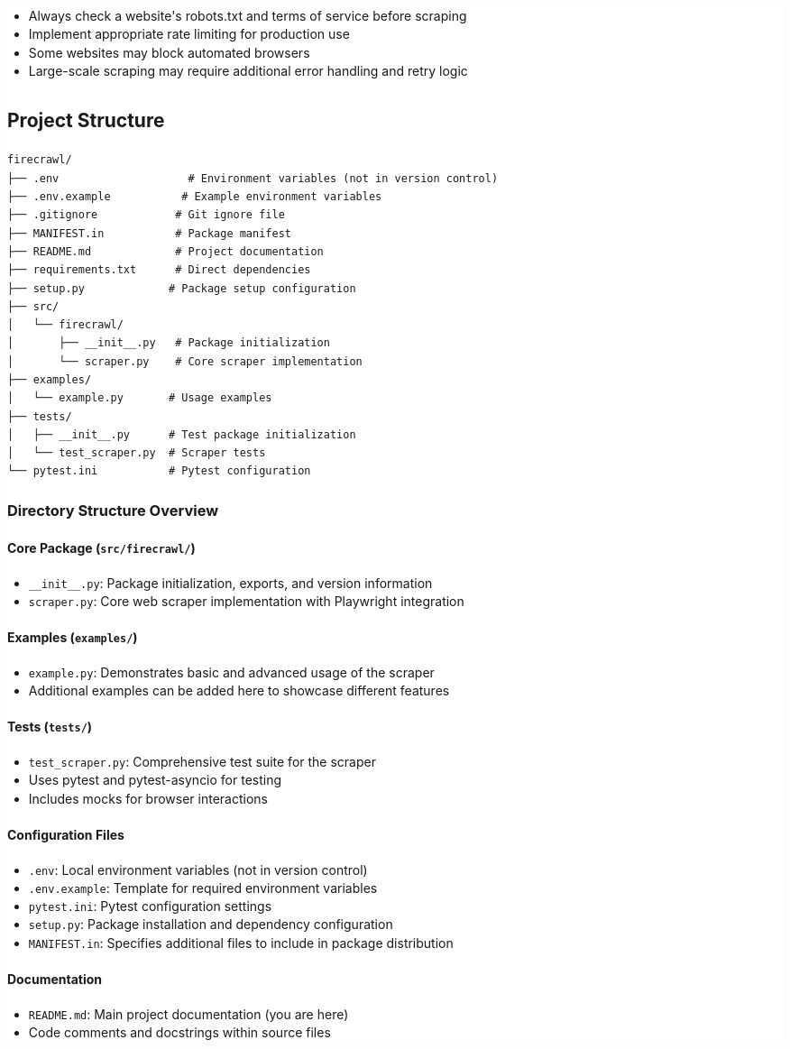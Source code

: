 - Always check a website's robots.txt and terms of service before scraping
- Implement appropriate rate limiting for production use
- Some websites may block automated browsers
- Large-scale scraping may require additional error handling and retry logic

## Project Structure

```
firecrawl/
├── .env                    # Environment variables (not in version control)
├── .env.example           # Example environment variables
├── .gitignore            # Git ignore file
├── MANIFEST.in           # Package manifest
├── README.md             # Project documentation
├── requirements.txt      # Direct dependencies
├── setup.py             # Package setup configuration
├── src/
│   └── firecrawl/
│       ├── __init__.py   # Package initialization
│       └── scraper.py    # Core scraper implementation
├── examples/
│   └── example.py       # Usage examples
├── tests/
│   ├── __init__.py      # Test package initialization
│   └── test_scraper.py  # Scraper tests
└── pytest.ini           # Pytest configuration
```

### Directory Structure Overview

#### Core Package (`src/firecrawl/`)
- `__init__.py`: Package initialization, exports, and version information
- `scraper.py`: Core web scraper implementation with Playwright integration

#### Examples (`examples/`)
- `example.py`: Demonstrates basic and advanced usage of the scraper
- Additional examples can be added here to showcase different features

#### Tests (`tests/`)
- `test_scraper.py`: Comprehensive test suite for the scraper
- Uses pytest and pytest-asyncio for testing
- Includes mocks for browser interactions

#### Configuration Files
- `.env`: Local environment variables (not in version control)
- `.env.example`: Template for required environment variables
- `pytest.ini`: Pytest configuration settings
- `setup.py`: Package installation and dependency configuration
- `MANIFEST.in`: Specifies additional files to include in package distribution

#### Documentation
- `README.md`: Main project documentation (you are here)
- Code comments and docstrings within source files
